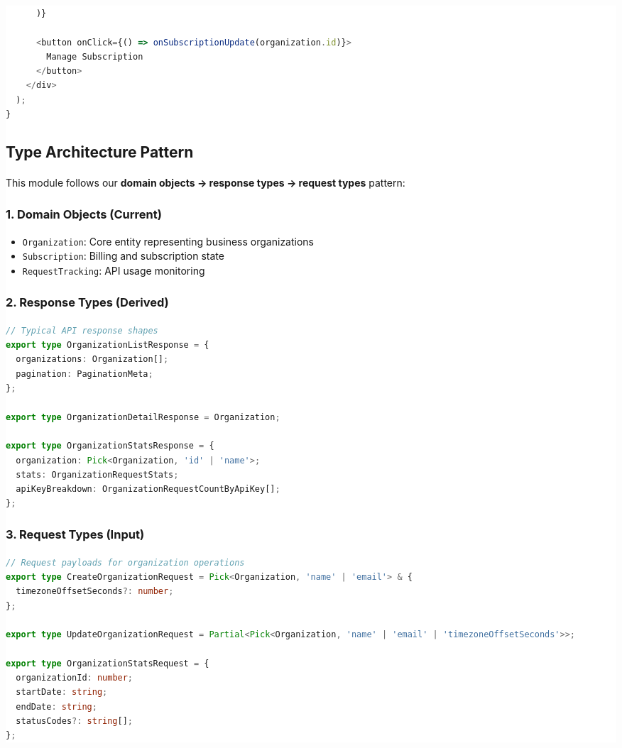 ```typescript
      )}
      
      <button onClick={() => onSubscriptionUpdate(organization.id)}>
        Manage Subscription
      </button>
    </div>
  );
}
```

## Type Architecture Pattern

This module follows our **domain objects → response types → request types** pattern:

### 1. Domain Objects (Current)
- `Organization`: Core entity representing business organizations
- `Subscription`: Billing and subscription state
- `RequestTracking`: API usage monitoring

### 2. Response Types (Derived)
```typescript
// Typical API response shapes
export type OrganizationListResponse = {
  organizations: Organization[];
  pagination: PaginationMeta;
};

export type OrganizationDetailResponse = Organization;

export type OrganizationStatsResponse = {
  organization: Pick<Organization, 'id' | 'name'>;
  stats: OrganizationRequestStats;
  apiKeyBreakdown: OrganizationRequestCountByApiKey[];
};
```

### 3. Request Types (Input)
```typescript
// Request payloads for organization operations
export type CreateOrganizationRequest = Pick<Organization, 'name' | 'email'> & {
  timezoneOffsetSeconds?: number;
};

export type UpdateOrganizationRequest = Partial<Pick<Organization, 'name' | 'email' | 'timezoneOffsetSeconds'>>;

export type OrganizationStatsRequest = {
  organizationId: number;
  startDate: string;
  endDate: string;
  statusCodes?: string[];
};
```
